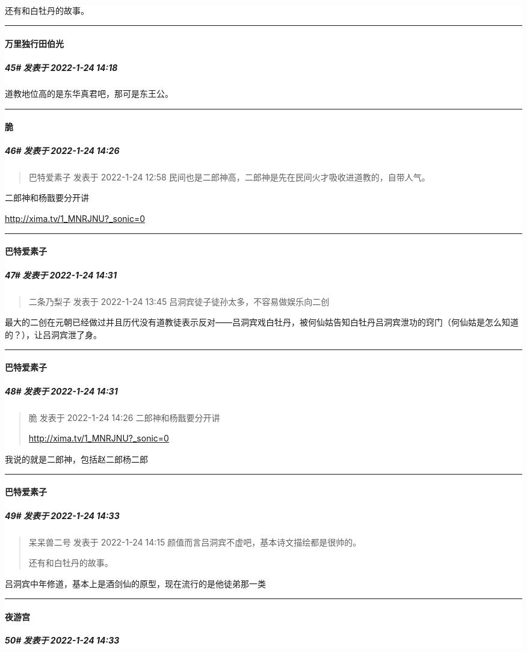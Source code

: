 还有和白牡丹的故事。

*****

####  万里独行田伯光  
##### 45#       发表于 2022-1-24 14:18

道教地位高的是东华真君吧，那可是东王公。

*****

####  脆  
##### 46#       发表于 2022-1-24 14:26

<blockquote>巴特爱素子 发表于 2022-1-24 12:58
民间也是二郎神高，二郎神是先在民间火才吸收进道教的，自带人气。</blockquote>
二郎神和杨戬要分开讲

http://xima.tv/1_MNRJNU?_sonic=0

*****

####  巴特爱素子  
##### 47#       发表于 2022-1-24 14:31

<blockquote>二条乃梨子 发表于 2022-1-24 13:45
吕洞宾徒子徒孙太多，不容易做娱乐向二创</blockquote>
最大的二创在元朝已经做过并且历代没有道教徒表示反对——吕洞宾戏白牡丹，被何仙姑告知白牡丹吕洞宾泄功的窍门（何仙姑是怎么知道的？），让吕洞宾泄了身。

*****

####  巴特爱素子  
##### 48#       发表于 2022-1-24 14:31

<blockquote>脆 发表于 2022-1-24 14:26
二郎神和杨戬要分开讲

http://xima.tv/1_MNRJNU?_sonic=0</blockquote>
我说的就是二郎神，包括赵二郎杨二郎

*****

####  巴特爱素子  
##### 49#       发表于 2022-1-24 14:33

<blockquote>呆呆兽二号 发表于 2022-1-24 14:15
颜值而言吕洞宾不虚吧，基本诗文描绘都是很帅的。

还有和白牡丹的故事。
</blockquote>
吕洞宾中年修道，基本上是酒剑仙的原型，现在流行的是他徒弟那一类

*****

####  夜游宫  
##### 50#       发表于 2022-1-24 14:33
